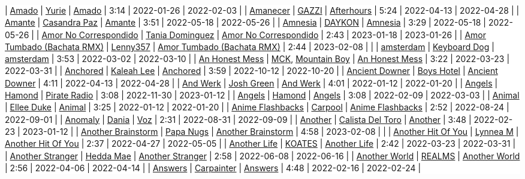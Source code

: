 | [Amado](https://open.spotify.com/track/6umBB4ktNSSrxhFQQfRSv9) | [Yurie](https://open.spotify.com/artist/7wDogImylcF6JsvvvXaCZ5) | [Amado](https://open.spotify.com/album/2ZlP83uVoIMuF9hqwOSA87) | 3:14 | 2022-01-26 | 2022-02-03 |
| [Amanecer](https://open.spotify.com/track/60JuxxKbSEwcP73lkSs0NK) | [GAZZI](https://open.spotify.com/artist/07V8t8EEwskMdjlXWulRsK) | [Afterhours](https://open.spotify.com/album/73x6Ujs4BFAx7cpc4EhRcG) | 5:24 | 2022-04-13 | 2022-04-28 |
| [Amante](https://open.spotify.com/track/63ItGyBtbfsR2zXTIxQZBz) | [Casandra Paz](https://open.spotify.com/artist/09uLTF7iK7cR3WsyhGJCoQ) | [Amante](https://open.spotify.com/album/1oHRJevcSdW6KVVZH81Uuk) | 3:51 | 2022-05-18 | 2022-05-26 |
| [Amnesia](https://open.spotify.com/track/7mUxOIGaVuBhBQxgC2dpDB) | [DAYKON](https://open.spotify.com/artist/29KD83WCP6zPKG7SFuKf7E) | [Amnesia](https://open.spotify.com/album/49PsE96re17thGX6bXbhZX) | 3:29 | 2022-05-18 | 2022-05-26 |
| [Amor No Correspondido](https://open.spotify.com/track/7DRT78EDLAfW0t6tjpTCHq) | [Tania Dominguez](https://open.spotify.com/artist/1GijCBCaciNgWn7Z0HeZ7v) | [Amor No Correspondido](https://open.spotify.com/album/3Zv87HBjoh4o6CObxB1Mph) | 2:43 | 2023-01-18 | 2023-01-26 |
| [Amor Tumbado \(Bachata RMX\)](https://open.spotify.com/track/5crpZ1WK6HHlZsSA4fRny9) | [Lenny357](https://open.spotify.com/artist/5mJr77O0o0QHkcD24dwCse) | [Amor Tumbado \(Bachata RMX\)](https://open.spotify.com/album/289L8dvLXkv0dVKeOPTnkd) | 2:44 | 2023-02-08 |  |
| [amsterdam](https://open.spotify.com/track/63KNEkrbMKEi3Ee2eU0MXx) | [Keyboard Dog](https://open.spotify.com/artist/2nF1Bu7mDkYoeEYt02OU8z) | [amsterdam](https://open.spotify.com/album/6Mj8rhs71QZXRlQL5lSrfj) | 3:53 | 2022-03-02 | 2022-03-10 |
| [An Honest Mess](https://open.spotify.com/track/00nJAeUvd37o65vdmqtg1G) | [MCK](https://open.spotify.com/artist/4gTs9iz3O0hzMwY2U2XKS7), [Mountain Boy](https://open.spotify.com/artist/3qEnPaVdXvWJz4JZfRdqw7) | [An Honest Mess](https://open.spotify.com/album/4fhsPzxeog6vS0Koz8f47n) | 3:22 | 2022-03-23 | 2022-03-31 |
| [Anchored](https://open.spotify.com/track/2kNsGj6pRhA6MfHsk9WDp8) | [Kaleah Lee](https://open.spotify.com/artist/6JgC582KHI4BpHIhbFHVAQ) | [Anchored](https://open.spotify.com/album/1JFzFl3R3za0aJ4YJKZf77) | 3:59 | 2022-10-12 | 2022-10-20 |
| [Ancient Downer](https://open.spotify.com/track/25pRvjSVlVm1iSJGdkHVuC) | [Boys Hotel](https://open.spotify.com/artist/3BQpGPX8wEhlKrICJuCmBd) | [Ancient Downer](https://open.spotify.com/album/50ahpSbDlD3zgy84B5z1LN) | 4:11 | 2022-04-13 | 2022-04-28 |
| [And Werk](https://open.spotify.com/track/5IjTDv7iStn75m0bq4diRk) | [Josh Green](https://open.spotify.com/artist/0xXMsyc2FWYMw1kWLNEpHA) | [And Werk](https://open.spotify.com/album/5k2NKsfbuf8aUoCBwQULQQ) | 4:01 | 2022-01-12 | 2022-01-20 |
| [Angels](https://open.spotify.com/track/1m4Xca7rdY2hvkDaMGccI5) | [Hamond](https://open.spotify.com/artist/2UnmGif8M5Hb5doxZIIDKR) | [Pirate Radio](https://open.spotify.com/album/4UGjfskucRAge5oMYjDsOz) | 3:08 | 2022-11-30 | 2023-01-12 |
| [Angels](https://open.spotify.com/track/4njrQ9asHe2mqoy5VwrDYN) | [Hamond](https://open.spotify.com/artist/2UnmGif8M5Hb5doxZIIDKR) | [Angels](https://open.spotify.com/album/5S2gRbLH5KRNXfcGd6o8oL) | 3:08 | 2022-02-09 | 2022-03-03 |
| [Animal](https://open.spotify.com/track/7uav23vy9AFTvpA5fnjGw4) | [Ellee Duke](https://open.spotify.com/artist/0mVpmPb8A2f3SZzLwsfY2N) | [Animal](https://open.spotify.com/album/12xciPeTyr50ew1FwmP4vn) | 3:25 | 2022-01-12 | 2022-01-20 |
| [Anime Flashbacks](https://open.spotify.com/track/7wJpxE2mvPJY1kGPBYnQTH) | [Carpool](https://open.spotify.com/artist/1GfHrs9bbnqkN3ektKmGit) | [Anime Flashbacks](https://open.spotify.com/album/6J54EHTYnyARiN54e2uYkZ) | 2:52 | 2022-08-24 | 2022-09-01 |
| [Anomaly](https://open.spotify.com/track/2qbm8KA7O83nPviXa5aK5I) | [Dania](https://open.spotify.com/artist/6zT9Hqr8CQBZGevQoo9S9O) | [Voz](https://open.spotify.com/album/3uY9APJcADScKquOCujhw3) | 2:31 | 2022-08-31 | 2022-09-09 |
| [Another](https://open.spotify.com/track/48FXiQqUJeSVd87PfA1Ln2) | [Calista Del Toro](https://open.spotify.com/artist/2AdpTsL9U2vslmS8y7XXtc) | [Another](https://open.spotify.com/album/7oyIkEO1eeKjj4gyrYmhmO) | 3:48 | 2022-02-23 | 2023-01-12 |
| [Another Brainstorm](https://open.spotify.com/track/5AwuWTECxyiSEMrMH7Xyka) | [Papa Nugs](https://open.spotify.com/artist/03ByonbL0ZBHM7vZ8WxbFP) | [Another Brainstorm](https://open.spotify.com/album/3vw3whYL7P12DQquD0XOPC) | 4:58 | 2023-02-08 |  |
| [Another Hit Of You](https://open.spotify.com/track/6WNR9aFkw70fMa63FOGuDq) | [Lynnea M](https://open.spotify.com/artist/7J7EDOozhFLfRmCI0H8Ubm) | [Another Hit Of You](https://open.spotify.com/album/5wpZYf12G4ClTXNGT2x0Yb) | 2:37 | 2022-04-27 | 2022-05-05 |
| [Another Life](https://open.spotify.com/track/0LnfUeqEA3NzFwbuIsUrlA) | [KOATES](https://open.spotify.com/artist/5YSPtpr66K8oOTvy3UjDcj) | [Another Life](https://open.spotify.com/album/0587bzXHHMFzUhk6ETNihl) | 2:42 | 2022-03-23 | 2022-03-31 |
| [Another Stranger](https://open.spotify.com/track/03ApTIkz4BbUuIY7grHTEr) | [Hedda Mae](https://open.spotify.com/artist/7zd05tehJ8h4VEpwxdo4g4) | [Another Stranger](https://open.spotify.com/album/5bnsd00W441t5LStFk95ov) | 2:58 | 2022-06-08 | 2022-06-16 |
| [Another World](https://open.spotify.com/track/2QYXD4xFe7U2vhacHEcxrC) | [REALMS](https://open.spotify.com/artist/4oZXGbpGCPfvXAjXG9xQZD) | [Another World](https://open.spotify.com/album/66CWwotkujPP4AU2a4dgvv) | 2:56 | 2022-04-06 | 2022-04-14 |
| [Answers](https://open.spotify.com/track/2XrdLU23MqMdrYhhuf1vtS) | [Carpainter](https://open.spotify.com/artist/5ac1qjsr4dSDWsfYY6YvBa) | [Answers](https://open.spotify.com/album/4Rv4S6zw3hCRlwAt3KbW1X) | 4:48 | 2022-02-16 | 2022-02-24 |